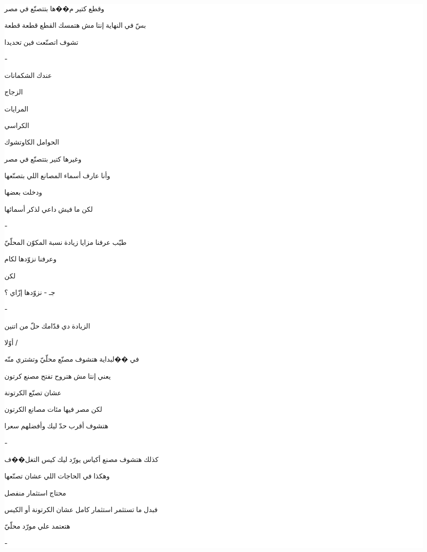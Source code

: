وقطع كتير م��ها بتتصنّع في مصر

بسّ في النهاية إنتا مش هتمسك القطع قطعة قطعة

تشوف اتصنّعت فين تحديدا

\-

عندك الشكمانات

الزجاج

المرايات

الكراسي

الحوامل الكاوتشوك

وغيرها كتير بتتصنّع في مصر

وأنا عارف أسماء المصانع اللي بتصنّعها

ودخلت بعضها

لكن ما فيش داعي لذكر أسمائها

\-

طيّب عرفنا مزايا زيادة نسبة المكوّن المحلّيّ

وعرفنا نزوّدها لكام

لكن

جـ - نزوّدها إزّاي ؟

\-

الزيادة دي قدّامك حلّ من اتنين

أوّلا /

في ��لبداية هتشوف مصنّع محلّيّ وتشتري منّه

يعني إنتا مش هتروح تفتح مصنع كرتون

عشان تصنّع الكرتونة

لكن مصر فيها مئات مصانع الكرتون

هتشوف أقرب حدّ ليك وأفضلهم سعرا

\-

كذلك هتشوف مصنع أكياس يورّد ليك كيس التغل��ف

وهكذا في الحاجات اللي عشان تصنّعها

محتاج استثمار منفصل

فبدل ما تستثمر استثمار كامل عشان الكرتونة أو الكيس

هتعتمد علي مورّد محلّيّ

\-
